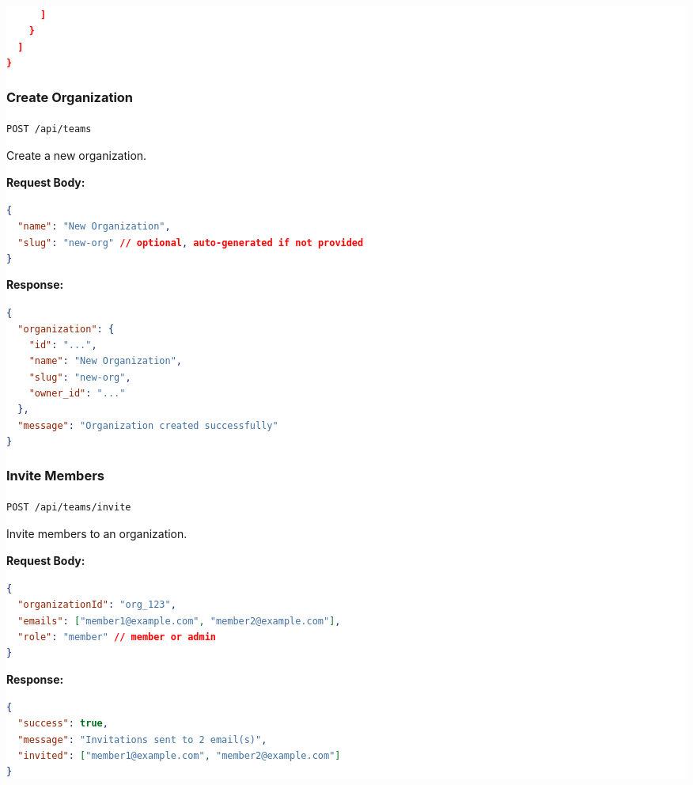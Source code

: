 ```json
      ]
    }
  ]
}
```

### Create Organization
`POST /api/teams`

Create a new organization.

**Request Body:**
```json
{
  "name": "New Organization",
  "slug": "new-org" // optional, auto-generated if not provided
}
```

**Response:**
```json
{
  "organization": {
    "id": "...",
    "name": "New Organization",
    "slug": "new-org",
    "owner_id": "..."
  },
  "message": "Organization created successfully"
}
```

### Invite Members
`POST /api/teams/invite`

Invite members to an organization.

**Request Body:**
```json
{
  "organizationId": "org_123",
  "emails": ["member1@example.com", "member2@example.com"],
  "role": "member" // member or admin
}
```

**Response:**
```json
{
  "success": true,
  "message": "Invitations sent to 2 email(s)",
  "invited": ["member1@example.com", "member2@example.com"]
}
```
